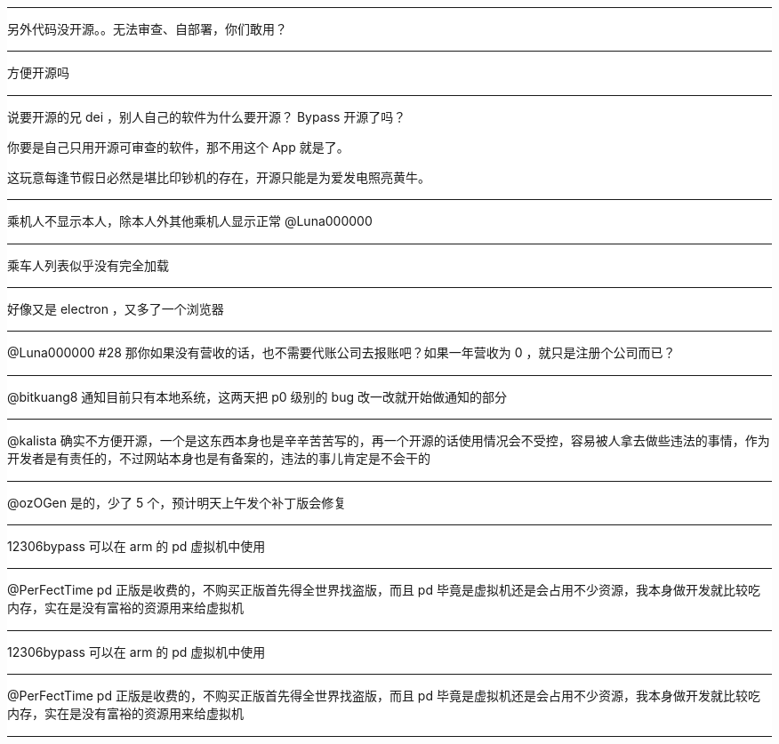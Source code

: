 ---------------------------------------------------

另外代码没开源。。无法审查、自部署，你们敢用？

---------------------------------------------------

方便开源吗

---------------------------------------------------

说要开源的兄 dei ，别人自己的软件为什么要开源？ Bypass 开源了吗？

你要是自己只用开源可审查的软件，那不用这个 App 就是了。

这玩意每逢节假日必然是堪比印钞机的存在，开源只能是为爱发电照亮黄牛。

---------------------------------------------------

乘机人不显示本人，除本人外其他乘机人显示正常 @Luna000000

---------------------------------------------------

乘车人列表似乎没有完全加载

---------------------------------------------------

好像又是 electron ，又多了一个浏览器

---------------------------------------------------

@Luna000000 #28 那你如果没有营收的话，也不需要代账公司去报账吧？如果一年营收为 0 ，就只是注册个公司而已？

---------------------------------------------------

@bitkuang8 通知目前只有本地系统，这两天把 p0 级别的 bug 改一改就开始做通知的部分

---------------------------------------------------

@kalista 确实不方便开源，一个是这东西本身也是辛辛苦苦写的，再一个开源的话使用情况会不受控，容易被人拿去做些违法的事情，作为开发者是有责任的，不过网站本身也是有备案的，违法的事儿肯定是不会干的

---------------------------------------------------

@ozOGen 是的，少了 5 个，预计明天上午发个补丁版会修复

---------------------------------------------------

12306bypass 可以在 arm 的 pd 虚拟机中使用

---------------------------------------------------

@PerFectTime pd 正版是收费的，不购买正版首先得全世界找盗版，而且 pd 毕竟是虚拟机还是会占用不少资源，我本身做开发就比较吃内存，实在是没有富裕的资源用来给虚拟机

---------------------------------------------------

12306bypass 可以在 arm 的 pd 虚拟机中使用

---------------------------------------------------

@PerFectTime pd 正版是收费的，不购买正版首先得全世界找盗版，而且 pd 毕竟是虚拟机还是会占用不少资源，我本身做开发就比较吃内存，实在是没有富裕的资源用来给虚拟机

---------------------------------------------------
